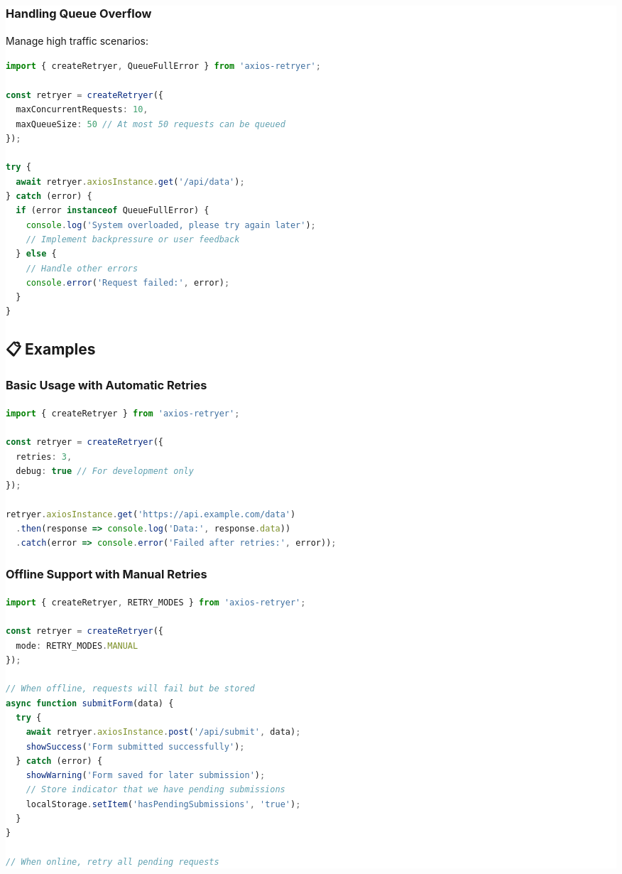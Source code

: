 ### Handling Queue Overflow

Manage high traffic scenarios:

```typescript
import { createRetryer, QueueFullError } from 'axios-retryer';

const retryer = createRetryer({
  maxConcurrentRequests: 10,
  maxQueueSize: 50 // At most 50 requests can be queued
});

try {
  await retryer.axiosInstance.get('/api/data');
} catch (error) {
  if (error instanceof QueueFullError) {
    console.log('System overloaded, please try again later');
    // Implement backpressure or user feedback
  } else {
    // Handle other errors
    console.error('Request failed:', error);
  }
}
```

## 📋 Examples

### Basic Usage with Automatic Retries

```typescript
import { createRetryer } from 'axios-retryer';

const retryer = createRetryer({
  retries: 3,
  debug: true // For development only
});

retryer.axiosInstance.get('https://api.example.com/data')
  .then(response => console.log('Data:', response.data))
  .catch(error => console.error('Failed after retries:', error));
```

### Offline Support with Manual Retries

```typescript
import { createRetryer, RETRY_MODES } from 'axios-retryer';

const retryer = createRetryer({
  mode: RETRY_MODES.MANUAL
});

// When offline, requests will fail but be stored
async function submitForm(data) {
  try {
    await retryer.axiosInstance.post('/api/submit', data);
    showSuccess('Form submitted successfully');
  } catch (error) {
    showWarning('Form saved for later submission');
    // Store indicator that we have pending submissions
    localStorage.setItem('hasPendingSubmissions', 'true');
  }
}

// When online, retry all pending requests
```
